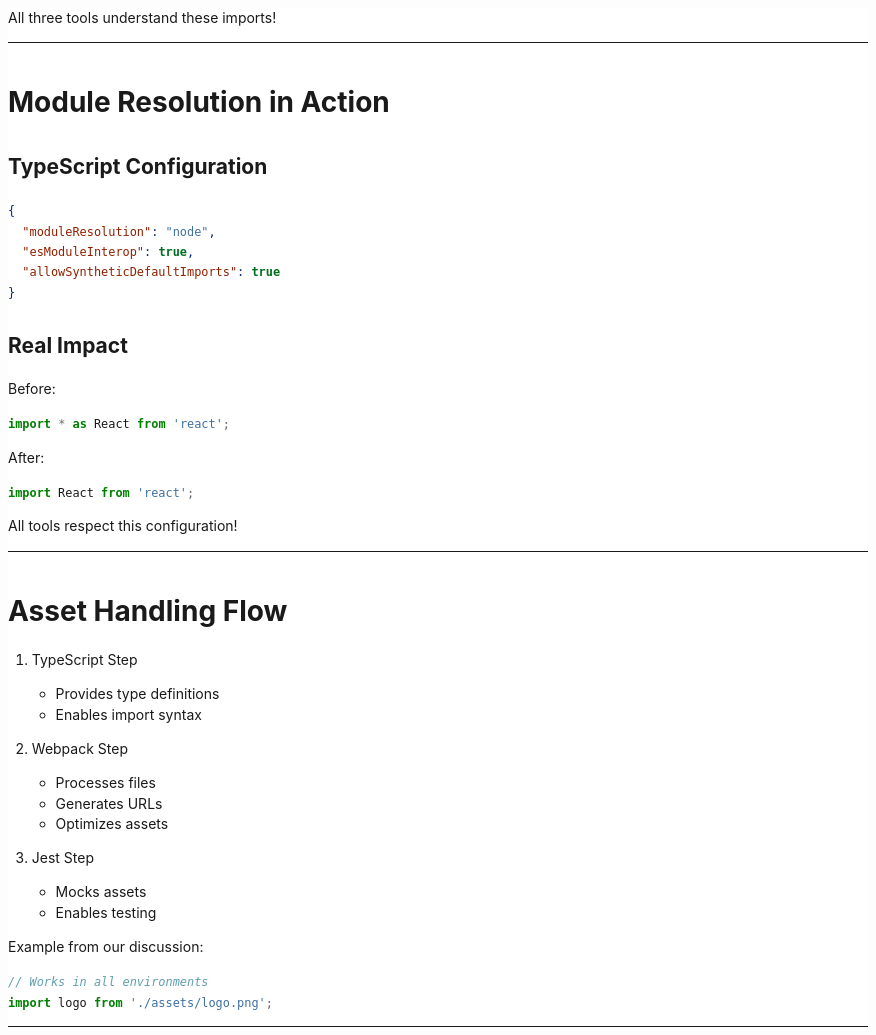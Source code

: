 All three tools understand these imports!

---

# Module Resolution in Action

## TypeScript Configuration
```json
{
  "moduleResolution": "node",
  "esModuleInterop": true,
  "allowSyntheticDefaultImports": true
}
```

## Real Impact
Before:
```typescript
import * as React from 'react';
```

After:
```typescript
import React from 'react';
```

All tools respect this configuration!

---

# Asset Handling Flow

1. TypeScript Step
   - Provides type definitions
   - Enables import syntax

2. Webpack Step
   - Processes files
   - Generates URLs
   - Optimizes assets

3. Jest Step
   - Mocks assets
   - Enables testing

Example from our discussion:
```typescript
// Works in all environments
import logo from './assets/logo.png';
```

---
